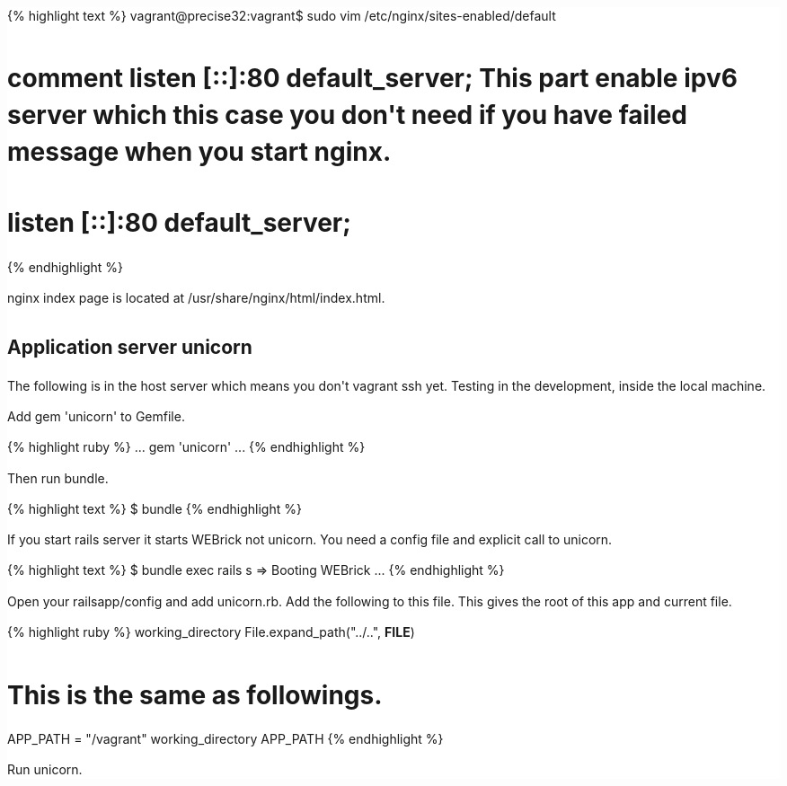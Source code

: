 {% highlight text %}
vagrant@precise32:vagrant$ sudo vim /etc/nginx/sites-enabled/default

# comment listen [::]:80 default_server; This part enable ipv6 server which this case you don't need if you have failed message when you start nginx.
# listen [::]:80 default_server;
{% endhighlight %}

nginx index page is located at /usr/share/nginx/html/index.html.


## Application server unicorn
The following is in the host server which means you don't vagrant ssh yet. Testing in the development, inside the local machine.

Add gem 'unicorn' to Gemfile.
	
{% highlight ruby %}
...
gem 'unicorn'
...
{% endhighlight %}

Then run bundle.
	
{% highlight text %}
$ bundle
{% endhighlight %}

If you start rails server it starts WEBrick not unicorn. You need a config file and explicit call to unicorn.
	
{% highlight text %}
$ bundle exec rails s
=> Booting WEBrick
...
{% endhighlight %}

Open your railsapp/config and add unicorn.rb. Add the following to this file.
 This gives the root of this app and current file.

{% highlight ruby %}
working_directory File.expand_path("../..", __FILE__)

# This is the same as followings.
APP_PATH = "/vagrant"
working_directory APP_PATH
{% endhighlight %}

Run unicorn.
	